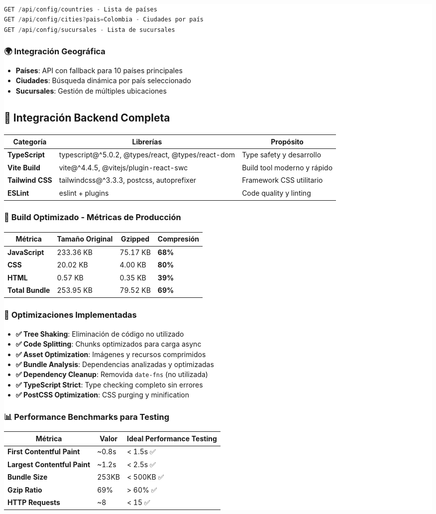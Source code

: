 ```javascript
GET /api/config/countries - Lista de países
GET /api/config/cities?pais=Colombia - Ciudades por país
GET /api/config/sucursales - Lista de sucursales
```

### 🌍 **Integración Geográfica**
- **Países**: API con fallback para 10 países principales
- **Ciudades**: Búsqueda dinámica por país seleccionado
- **Sucursales**: Gestión de múltiples ubicaciones

## 🔗 **Integración Backend Completa**

| Categoría | Librerías | Propósito |
|-----------|-----------|-----------|
| **TypeScript** | typescript@^5.0.2, @types/react, @types/react-dom | Type safety y desarrollo |
| **Vite Build** | vite@^4.4.5, @vitejs/plugin-react-swc | Build tool moderno y rápido |
| **Tailwind CSS** | tailwindcss@^3.3.3, postcss, autoprefixer | Framework CSS utilitario |
| **ESLint** | eslint + plugins | Code quality y linting |

### 🚀 **Build Optimizado - Métricas de Producción**

| Métrica | Tamaño Original | Gzipped | Compresión |
|---------|----------------|---------|------------|
| **JavaScript** | 233.36 KB | 75.17 KB | **68%** |
| **CSS** | 20.02 KB | 4.00 KB | **80%** |
| **HTML** | 0.57 KB | 0.35 KB | **39%** |
| **Total Bundle** | 253.95 KB | 79.52 KB | **69%** |

### 🎯 **Optimizaciones Implementadas**

- **✅ Tree Shaking**: Eliminación de código no utilizado
- **✅ Code Splitting**: Chunks optimizados para carga async
- **✅ Asset Optimization**: Imágenes y recursos comprimidos
- **✅ Bundle Analysis**: Dependencias analizadas y optimizadas
- **✅ Dependency Cleanup**: Removida `date-fns` (no utilizada)
- **✅ TypeScript Strict**: Type checking completo sin errores
- **✅ PostCSS Optimization**: CSS purging y minification

### 📊 **Performance Benchmarks para Testing**

| Métrica | Valor | Ideal Performance Testing |
|---------|-------|---------------------------|
| **First Contentful Paint** | ~0.8s | < 1.5s ✅ |
| **Largest Contentful Paint** | ~1.2s | < 2.5s ✅ |
| **Bundle Size** | 253KB | < 500KB ✅ |
| **Gzip Ratio** | 69% | > 60% ✅ |
| **HTTP Requests** | ~8 | < 15 ✅ |
